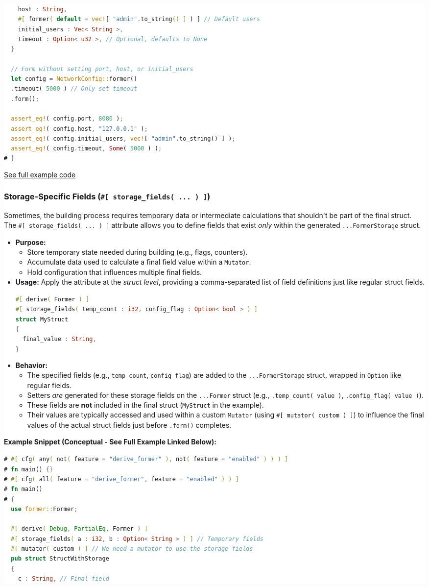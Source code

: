 ```rust
    host : String,
    #[ former( default = vec![ "admin".to_string() ] ) ] // Default users
    initial_users : Vec< String >,
    timeout : Option< u32 >, // Optional, defaults to None
  }

  // Form without setting port, host, or initial_users
  let config = NetworkConfig::former()
  .timeout( 5000 ) // Only set timeout
  .form();

  assert_eq!( config.port, 8080 );
  assert_eq!( config.host, "127.0.0.1" );
  assert_eq!( config.initial_users, vec![ "admin".to_string() ] );
  assert_eq!( config.timeout, Some( 5000 ) );
# }
```
[See full example code](https://github.com/Wandalen/wTools/blob/master/module/core/former/examples/former_custom_defaults.rs)

### Storage-Specific Fields (`#[ storage_fields( ... ) ]`)

Sometimes, the building process requires temporary data or intermediate calculations that shouldn't be part of the final struct. The `#[ storage_fields( ... ) ]` attribute allows you to define fields that exist *only* within the generated `...FormerStorage` struct.

*   **Purpose:**
    *   Store temporary state needed during building (e.g., flags, counters).
    *   Accumulate data used to calculate a final field value within a `Mutator`.
    *   Hold configuration that influences multiple final fields.
*   **Usage:** Apply the attribute at the *struct level*, providing a comma-separated list of field definitions just like regular struct fields.
    ```rust
    #[ derive( Former ) ]
    #[ storage_fields( temp_count : i32, config_flag : Option< bool > ) ]
    struct MyStruct
    {
      final_value : String,
    }
    ```
*   **Behavior:**
    *   The specified fields (e.g., `temp_count`, `config_flag`) are added to the `...FormerStorage` struct, wrapped in `Option` like regular fields.
    *   Setters *are* generated for these storage fields on the `...Former` struct (e.g., `.temp_count( value )`, `.config_flag( value )`).
    *   These fields are **not** included in the final struct (`MyStruct` in the example).
    *   Their values are typically accessed and used within a custom `Mutator` (using `#[ mutator( custom ) ]`) to influence the final values of the actual struct fields just before `.form()` completes.

**Example Snippet (Conceptual - See Full Example Linked Below):**

```rust
# #[ cfg( any( not( feature = "derive_former" ), not( feature = "enabled" ) ) ) ]
# fn main() {}
# #[ cfg( all( feature = "derive_former", feature = "enabled" ) ) ]
# fn main()
# {
  use former::Former;

  #[ derive( Debug, PartialEq, Former ) ]
  #[ storage_fields( a : i32, b : Option< String > ) ] // Temporary fields
  #[ mutator( custom ) ] // We need a mutator to use the storage fields
  pub struct StructWithStorage
  {
    c : String, // Final field
```